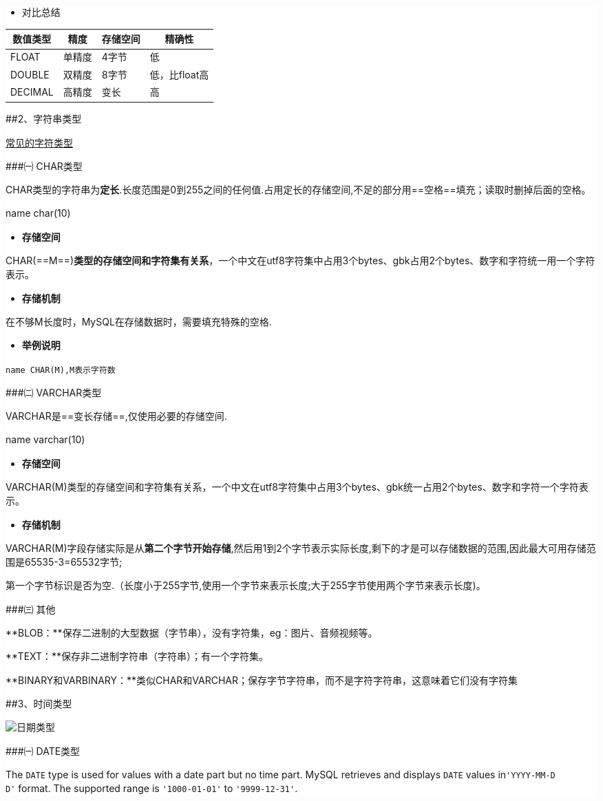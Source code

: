 - 对比总结

| 数值类型 | 精度   | 存储空间 | 精确性        |
| -------- | ------ | -------- | ------------- |
| FLOAT    | 单精度 | 4字节    | 低            |
| DOUBLE   | 双精度 | 8字节    | 低，比float高 |
| DECIMAL  | 高精度 | 变长     | 高            |

##2、字符串类型

[常见的字符类型](https://dev.mysql.com/doc/refman/5.6/en/string-type-overview.html)

###㈠ CHAR类型

CHAR类型的字符串为**定长**.长度范围是0到255之间的任何值.占用定长的存储空间,不足的部分用==空格==填充；读取时删掉后面的空格。

name char(10) 

- **存储空间**

CHAR(==M==)**类型的存储空间和字符集有关系**，一个中文在utf8字符集中占用3个bytes、gbk占用2个bytes、数字和字符统一用一个字符表示。

- **存储机制**

在不够M长度时，MySQL在存储数据时，需要填充特殊的空格.

- **举例说明**

`name CHAR(M),M表示字符数`

###㈡ VARCHAR类型

VARCHAR是==变长存储==,仅使用必要的存储空间.

name varchar(10) 

- **存储空间**

VARCHAR(M)类型的存储空间和字符集有关系，一个中文在utf8字符集中占用3个bytes、gbk统一占用2个bytes、数字和字符一个字符表示。

- **存储机制**

VARCHAR(M)字段存储实际是从**第二个字节开始存储**,然后用1到2个字节表示实际长度,剩下的才是可以存储数据的范围,因此最大可用存储范围是65535-3=65532字节;

第一个字节标识是否为空.（长度小于255字节,使用一个字节来表示长度;大于255字节使用两个字节来表示长度)。

###㈢ 其他

**BLOB：**保存二进制的大型数据（字节串），没有字符集，eg：图片、音频视频等。

**TEXT：**保存非二进制字符串（字符串）；有一个字符集。

**BINARY和VARBINARY：**类似CHAR和VARCHAR；保存字节字符串，而不是字符字符串，这意味着它们没有字符集 

##3、时间类型

 ![日期类型](/日期类型.png)

###㈠ DATE类型

The `DATE` type is used for values with a date part but no time part. MySQL retrieves and displays `DATE` values in`'YYYY-MM-DD'` format. The supported range is `'1000-01-01'` to `'9999-12-31'`. 

